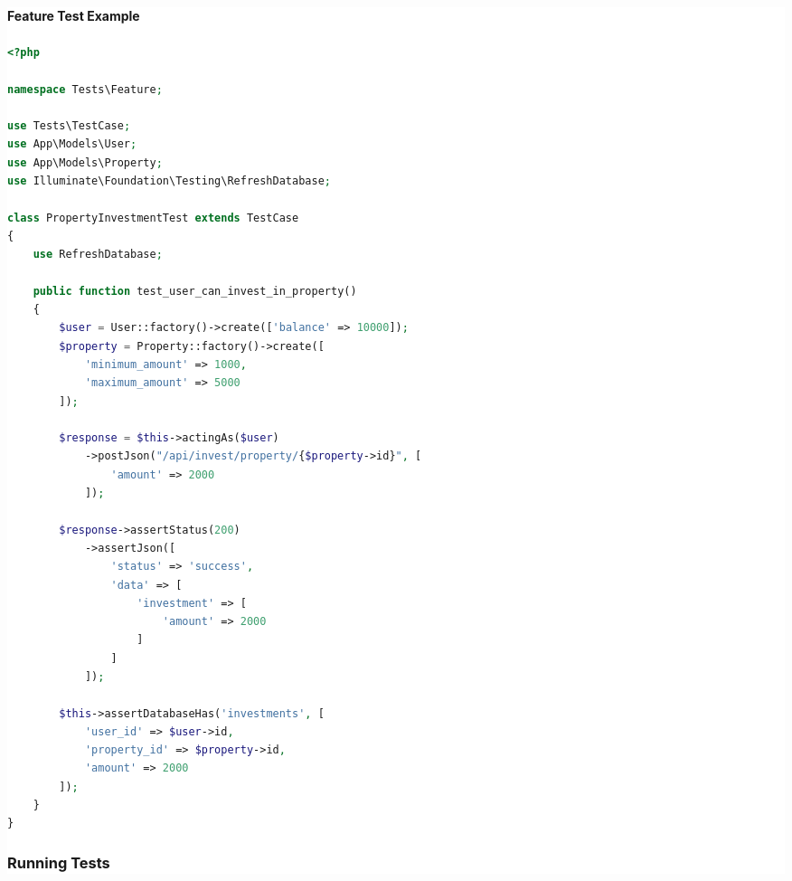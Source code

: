 ```php
```

#### Feature Test Example
```php
<?php

namespace Tests\Feature;

use Tests\TestCase;
use App\Models\User;
use App\Models\Property;
use Illuminate\Foundation\Testing\RefreshDatabase;

class PropertyInvestmentTest extends TestCase
{
    use RefreshDatabase;
    
    public function test_user_can_invest_in_property()
    {
        $user = User::factory()->create(['balance' => 10000]);
        $property = Property::factory()->create([
            'minimum_amount' => 1000,
            'maximum_amount' => 5000
        ]);
        
        $response = $this->actingAs($user)
            ->postJson("/api/invest/property/{$property->id}", [
                'amount' => 2000
            ]);
        
        $response->assertStatus(200)
            ->assertJson([
                'status' => 'success',
                'data' => [
                    'investment' => [
                        'amount' => 2000
                    ]
                ]
            ]);
        
        $this->assertDatabaseHas('investments', [
            'user_id' => $user->id,
            'property_id' => $property->id,
            'amount' => 2000
        ]);
    }
}
```

### Running Tests
